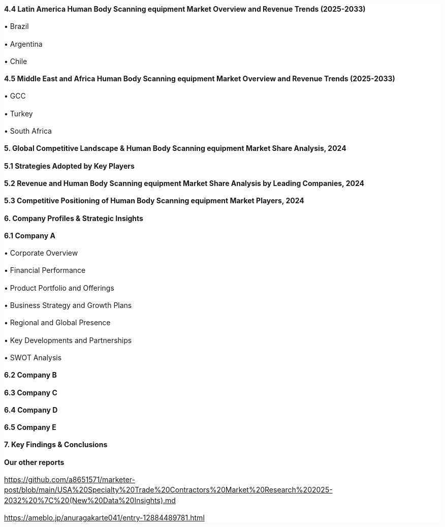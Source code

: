 <strong>4.4 Latin America Human Body Scanning equipment Market Overview and Revenue Trends (2025-2033)</strong>

• Brazil

• Argentina

• Chile

<strong>4.5 Middle East and Africa Human Body Scanning equipment Market Overview and Revenue Trends (2025-2033)</strong>

• GCC

• Turkey

• South Africa

<strong>5. Global Competitive Landscape & Human Body Scanning equipment Market Share Analysis, 2024</strong>

<strong>5.1 Strategies Adopted by Key Players</strong>

<strong>5.2 Revenue and Human Body Scanning equipment Market Share Analysis by Leading Companies, 2024</strong>

<strong>5.3 Competitive Positioning of Human Body Scanning equipment Market Players, 2024</strong>

<strong>6. Company Profiles & Strategic Insights</strong>

<strong>6.1 Company A</strong>

• Corporate Overview

• Financial Performance

• Product Portfolio and Offerings

• Business Strategy and Growth Plans

• Regional and Global Presence

• Key Developments and Partnerships

• SWOT Analysis

<strong>6.2 Company B</strong>

<strong>6.3 Company C</strong>

<strong>6.4 Company D</strong>

<strong>6.5 Company E</strong>

<strong>7. Key Findings & Conclusions</strong>

<strong>Our other reports</strong>

<a href=https://github.com/a8651571/marketer-post/blob/main/USA%20Specialty%20Trade%20Contractors%20Market%20Research%202025-2032%20%7C%20(New%20Data%20Insights).md>https://github.com/a8651571/marketer-post/blob/main/USA%20Specialty%20Trade%20Contractors%20Market%20Research%202025-2032%20%7C%20(New%20Data%20Insights).md</a>

<a href=https://ameblo.jp/anuragakarte041/entry-12884489781.html>https://ameblo.jp/anuragakarte041/entry-12884489781.html</a>
